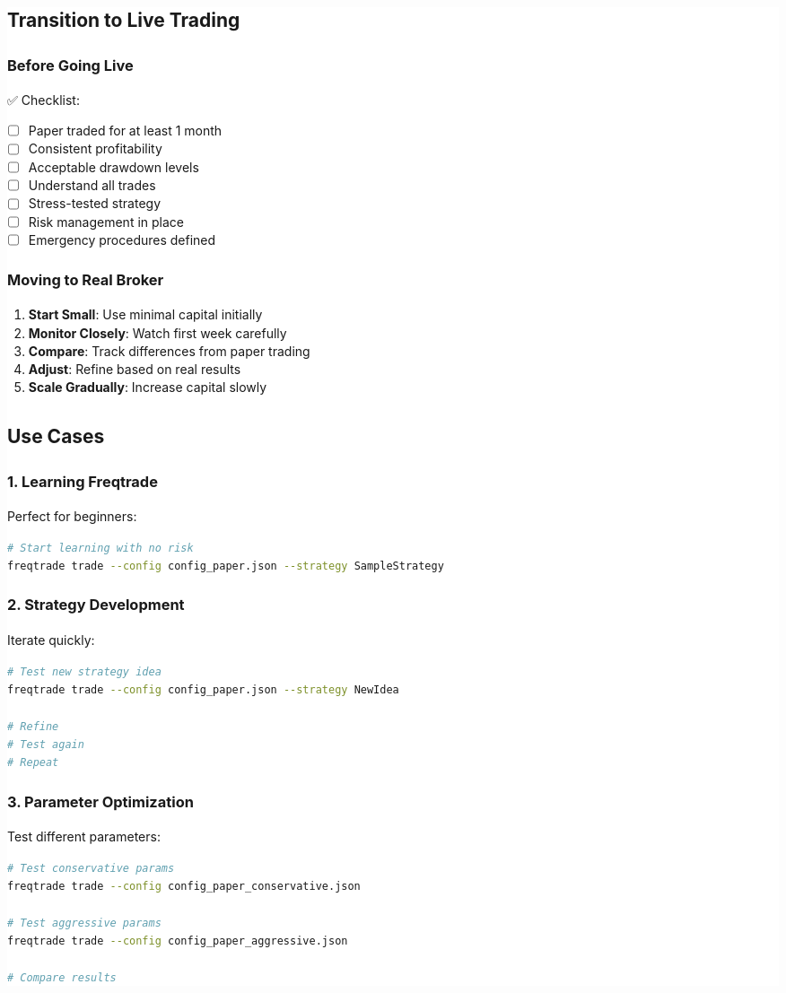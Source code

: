 ## Transition to Live Trading

### Before Going Live

✅ Checklist:
- [ ] Paper traded for at least 1 month
- [ ] Consistent profitability
- [ ] Acceptable drawdown levels
- [ ] Understand all trades
- [ ] Stress-tested strategy
- [ ] Risk management in place
- [ ] Emergency procedures defined

### Moving to Real Broker

1. **Start Small**: Use minimal capital initially
2. **Monitor Closely**: Watch first week carefully
3. **Compare**: Track differences from paper trading
4. **Adjust**: Refine based on real results
5. **Scale Gradually**: Increase capital slowly

## Use Cases

### 1. Learning Freqtrade

Perfect for beginners:
```bash
# Start learning with no risk
freqtrade trade --config config_paper.json --strategy SampleStrategy
```

### 2. Strategy Development

Iterate quickly:
```bash
# Test new strategy idea
freqtrade trade --config config_paper.json --strategy NewIdea

# Refine
# Test again
# Repeat
```

### 3. Parameter Optimization

Test different parameters:
```bash
# Test conservative params
freqtrade trade --config config_paper_conservative.json

# Test aggressive params
freqtrade trade --config config_paper_aggressive.json

# Compare results
```

